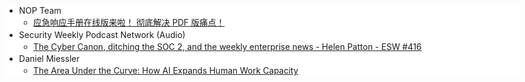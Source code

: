 - NOP Team
  - [应急响应手册在线版来啦！ 彻底解决 PDF 版痛点！](https://mp.weixin.qq.com/s?__biz=MzU1NDkwMzAyMg==&mid=2247502973&idx=1&sn=7cc823a278c4787fd7f151fe75eee2e3)
- Security Weekly Podcast Network (Audio)
  - [The Cyber Canon, ditching the SOC 2, and the weekly enterprise news - Helen Patton - ESW #416](http://sites.libsyn.com/18678/the-cyber-canon-ditching-the-soc-2-and-the-weekly-enterprise-news-helen-patton-esw-416)
- Daniel Miessler
  - [The Area Under the Curve: How AI Expands Human Work Capacity](https://danielmiessler.com/blog/ai-workforce-volume-difficulty-curve)
